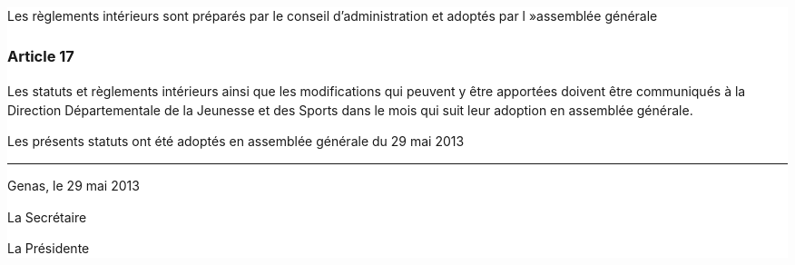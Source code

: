 Les règlements intérieurs sont préparés par le conseil d’administration et adoptés par l »assemblée générale

### Article 17

Les statuts et règlements intérieurs ainsi que les modifications qui peuvent y être apportées doivent être communiqués à la Direction Départementale de la Jeunesse et des Sports dans le mois qui suit leur adoption en assemblée générale.

Les présents statuts ont été adoptés en assemblée générale du 29 mai 2013

---

Genas, le 29 mai 2013

La Secrétaire

La Présidente
